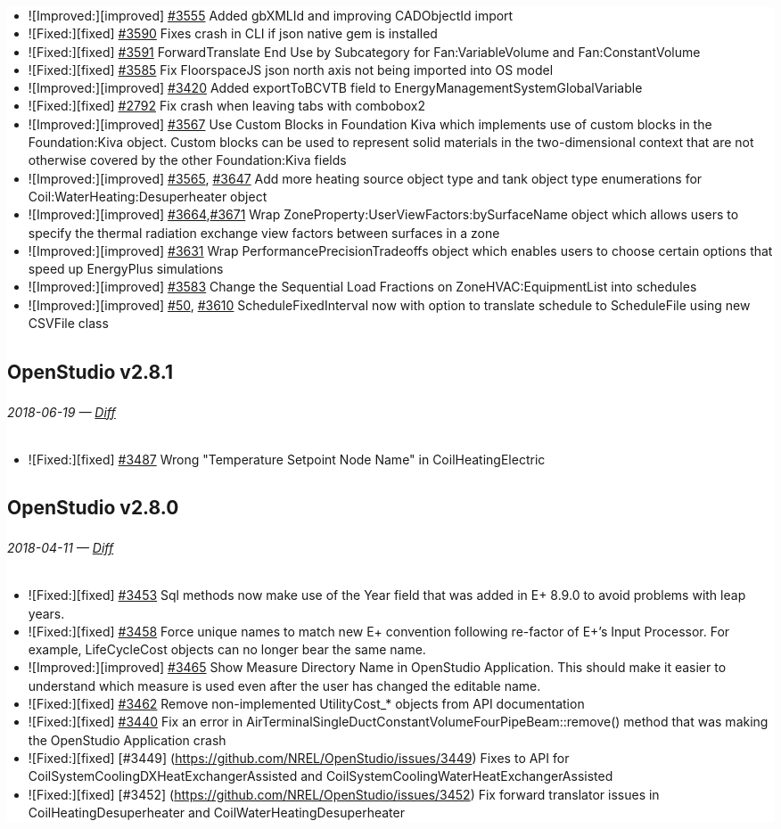 - ![Improved:][improved] [#3555]( https://github.com/NREL/OpenStudio/issues/3555)  Added gbXMLId and improving CADObjectId import 
- ![Fixed:][fixed] [#3590]( https://github.com/NREL/OpenStudio/issues/3590) Fixes crash in CLI if json native gem is installed
- ![Fixed:][fixed] [#3591]( https://github.com/NREL/OpenStudio/issues/3591) ForwardTranslate End Use by Subcategory for Fan:VariableVolume and Fan:ConstantVolume 
- ![Fixed:][fixed] [#3585]( https://github.com/NREL/OpenStudio/issues/3585) Fix FloorspaceJS json north axis not being imported into OS model 
- ![Improved:][improved] [#3420]( https://github.com/NREL/OpenStudio/issues/3420) Added exportToBCVTB field to EnergyManagementSystemGlobalVariable 
- ![Fixed:][fixed] [#2792]( https://github.com/NREL/OpenStudio/issues/2792) Fix crash when leaving tabs with combobox2 
- ![Improved:][improved] [#3567]( https://github.com/NREL/OpenStudio/issues/3567) Use Custom Blocks in Foundation Kiva which implements use of custom blocks in the Foundation:Kiva object. Custom blocks can be used to represent solid materials in the two-dimensional context that are not otherwise covered by the other Foundation:Kiva fields 
- ![Improved:][improved] [#3565]( https://github.com/NREL/OpenStudio/issues/3565), [#3647](https://github.com/NREL/OpenStudio/pull/3647) Add more heating source object type and tank object type enumerations for Coil:WaterHeating:Desuperheater object 
- ![Improved:][improved] [#3664](https://github.com/NREL/OpenStudio/issues/3664),[#3671](https://github.com/NREL/OpenStudio/pull/3671) Wrap ZoneProperty:UserViewFactors:bySurfaceName object which allows users to specify the thermal radiation exchange view factors between surfaces in a zone 
- ![Improved:][improved] [#3631]( https://github.com/NREL/OpenStudio/issues/3631) Wrap PerformancePrecisionTradeoffs object which enables users to choose certain options that speed up EnergyPlus simulations 
- ![Improved:][improved] [#3583]( https://github.com/NREL/OpenStudio/issues/3583) Change the Sequential Load Fractions on ZoneHVAC:EquipmentList into schedules 
- ![Improved:][improved] [#50]( https://github.com/NREL/OpenStudio/issues/50), [#3610](https://github.com/NREL/OpenStudio/pull/3610) ScheduleFixedInterval now with option to translate schedule to ScheduleFile using new CSVFile class 

## OpenStudio v2.8.1

###### 2018-06-19 — [Diff]( https://github.com/NREL/OpenStudio/compare/v2.8.0...v2.8.1 )

- ![Fixed:][fixed] [#3487](https://github.com/NREL/OpenStudio/issues/3487) Wrong "Temperature Setpoint Node Name" in CoilHeatingElectric 

## OpenStudio v2.8.0

###### 2018-04-11 — [Diff]( https://github.com/NREL/OpenStudio/compare/v2.7.0...v2.8.0 )


- ![Fixed:][fixed] [#3453](https://github.com/NREL/OpenStudio/issues/3453) Sql methods now make use of the Year field that was added in E+ 8.9.0 to avoid problems with leap years.
- ![Fixed:][fixed] [#3458](https://github.com/NREL/OpenStudio/issues/3458) Force unique names to match new E+ convention following re-factor of E+’s Input Processor. For example, LifeCycleCost objects can no longer bear the same name.
- ![Improved:][improved] [#3465](https://github.com/NREL/OpenStudio/issues/3465) Show Measure Directory Name in OpenStudio Application. This should make it easier to understand which measure is used even after the user has changed the editable name.
- ![Fixed:][fixed] [#3462]( https://github.com/NREL/OpenStudio/issues/3462) Remove non-implemented UtilityCost_* objects from API documentation
- ![Fixed:][fixed] [#3440]( https://github.com/NREL/OpenStudio/issues/3440) Fix an error in AirTerminalSingleDuctConstantVolumeFourPipeBeam::remove() method that was making the OpenStudio Application crash
- ![Fixed:][fixed] [#3449] (https://github.com/NREL/OpenStudio/issues/3449) Fixes to API for CoilSystemCoolingDXHeatExchangerAssisted and CoilSystemCoolingWaterHeatExchangerAssisted
- ![Fixed:][fixed] [#3452] (https://github.com/NREL/OpenStudio/issues/3452) Fix forward translator issues in CoilHeatingDesuperheater and CoilWaterHeatingDesuperheater
